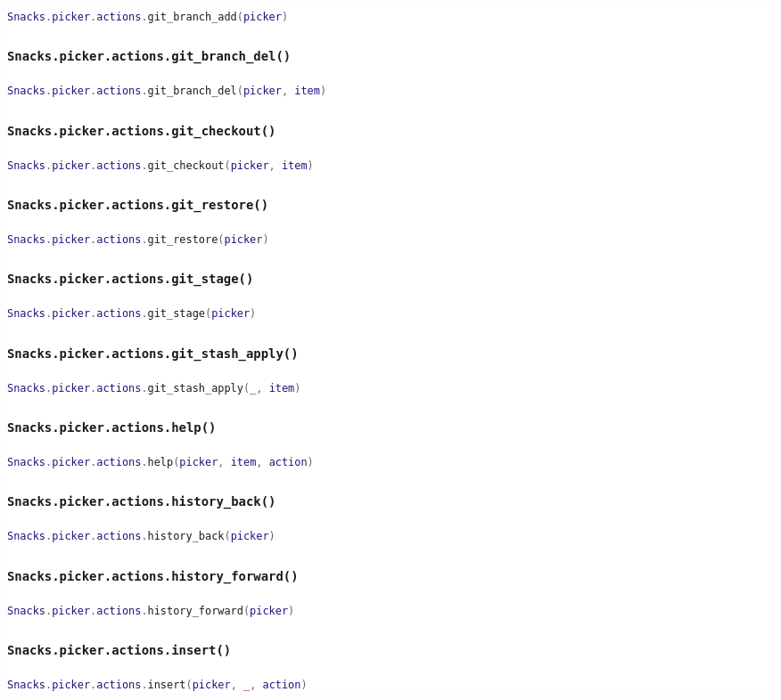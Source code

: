 ```lua
Snacks.picker.actions.git_branch_add(picker)
```

### `Snacks.picker.actions.git_branch_del()`

```lua
Snacks.picker.actions.git_branch_del(picker, item)
```

### `Snacks.picker.actions.git_checkout()`

```lua
Snacks.picker.actions.git_checkout(picker, item)
```

### `Snacks.picker.actions.git_restore()`

```lua
Snacks.picker.actions.git_restore(picker)
```

### `Snacks.picker.actions.git_stage()`

```lua
Snacks.picker.actions.git_stage(picker)
```

### `Snacks.picker.actions.git_stash_apply()`

```lua
Snacks.picker.actions.git_stash_apply(_, item)
```

### `Snacks.picker.actions.help()`

```lua
Snacks.picker.actions.help(picker, item, action)
```

### `Snacks.picker.actions.history_back()`

```lua
Snacks.picker.actions.history_back(picker)
```

### `Snacks.picker.actions.history_forward()`

```lua
Snacks.picker.actions.history_forward(picker)
```

### `Snacks.picker.actions.insert()`

```lua
Snacks.picker.actions.insert(picker, _, action)
```

